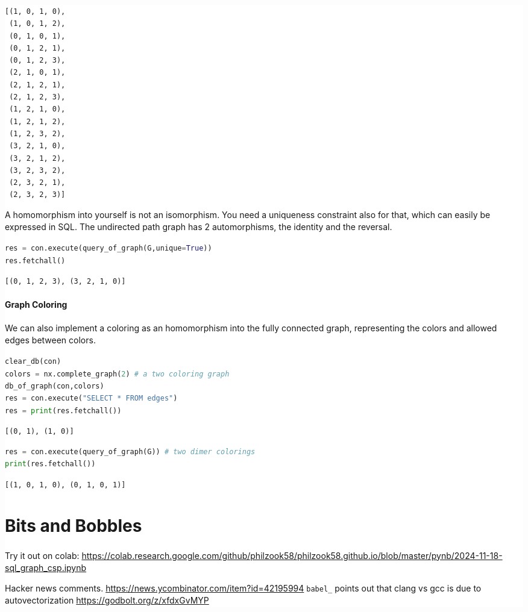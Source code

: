     [(1, 0, 1, 0),
     (1, 0, 1, 2),
     (0, 1, 0, 1),
     (0, 1, 2, 1),
     (0, 1, 2, 3),
     (2, 1, 0, 1),
     (2, 1, 2, 1),
     (2, 1, 2, 3),
     (1, 2, 1, 0),
     (1, 2, 1, 2),
     (1, 2, 3, 2),
     (3, 2, 1, 0),
     (3, 2, 1, 2),
     (3, 2, 3, 2),
     (2, 3, 2, 1),
     (2, 3, 2, 3)]

A homomorphism into yourself is not an isomorphism. You need a uniqueness constraint also for that, which can easily be expressed in SQL. The undirected path graph has 2 automorphisms, the identity and the reversal.

```python
res = con.execute(query_of_graph(G,unique=True))
res.fetchall()
```

    [(0, 1, 2, 3), (3, 2, 1, 0)]

#### Graph Coloring

We can also implement a coloring as an homomorphism into the fully connected graph, representing the colors and allowed edges between colors.

```python
clear_db(con)
colors = nx.complete_graph(2) # a two coloring graph
db_of_graph(con,colors)
res = con.execute("SELECT * FROM edges")
res = print(res.fetchall())
```

    [(0, 1), (1, 0)]

```python
res = con.execute(query_of_graph(G)) # two dimer colorings
print(res.fetchall())
```

    [(1, 0, 1, 0), (0, 1, 0, 1)]

# Bits and Bobbles

Try it out on colab: <https://colab.research.google.com/github/philzook58/philzook58.github.io/blob/master/pynb/2024-11-18-sql_graph_csp.ipynb>

Hacker news comments. <https://news.ycombinator.com/item?id=42195994>
`babel_` points out that clang vs gcc is due to autovectorization <https://godbolt.org/z/xfdxGvMYP>
